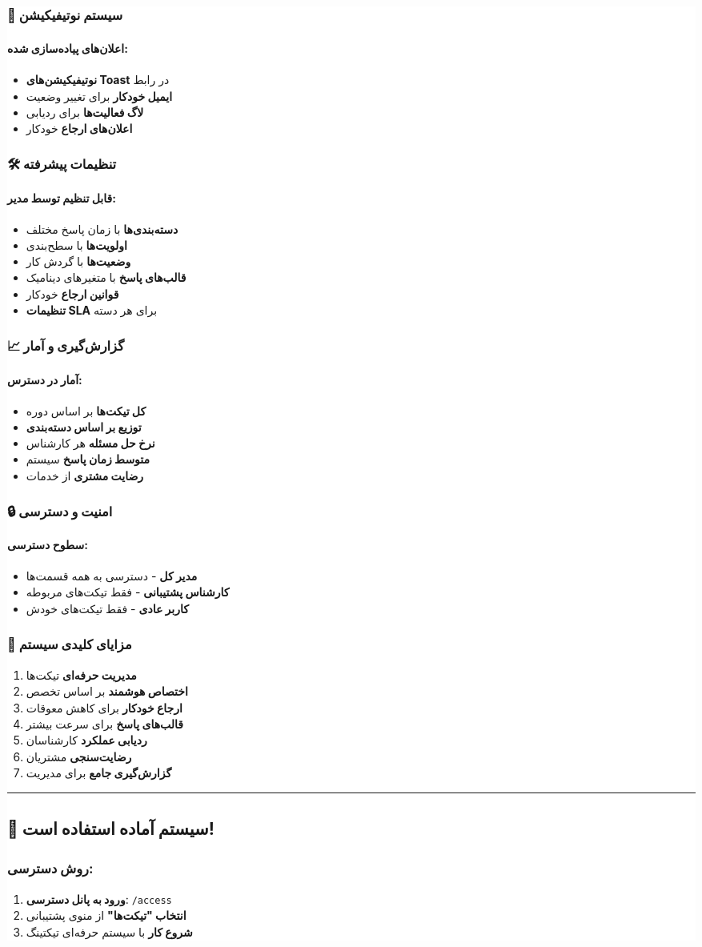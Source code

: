 ### 🔔 **سیستم نوتیفیکیشن**

#### **اعلان‌های پیاده‌سازی شده:**
- **نوتیفیکیشن‌های Toast** در رابط
- **ایمیل خودکار** برای تغییر وضعیت
- **لاگ فعالیت‌ها** برای ردیابی
- **اعلان‌های ارجاع** خودکار

### 🛠️ **تنظیمات پیشرفته**

#### **قابل تنظیم توسط مدیر:**
- **دسته‌بندی‌ها** با زمان پاسخ مختلف
- **اولویت‌ها** با سطح‌بندی
- **وضعیت‌ها** با گردش کار
- **قالب‌های پاسخ** با متغیرهای دینامیک
- **قوانین ارجاع** خودکار
- **تنظیمات SLA** برای هر دسته

### 📈 **گزارش‌گیری و آمار**

#### **آمار در دسترس:**
- **کل تیکت‌ها** بر اساس دوره
- **توزیع بر اساس دسته‌بندی**
- **نرخ حل مسئله** هر کارشناس
- **متوسط زمان پاسخ** سیستم
- **رضایت مشتری** از خدمات

### 🔒 **امنیت و دسترسی**

#### **سطوح دسترسی:**
- **مدیر کل** - دسترسی به همه قسمت‌ها
- **کارشناس پشتیبانی** - فقط تیکت‌های مربوطه
- **کاربر عادی** - فقط تیکت‌های خودش

### 🎯 **مزایای کلیدی سیستم**

1. **مدیریت حرفه‌ای** تیکت‌ها
2. **اختصاص هوشمند** بر اساس تخصص
3. **ارجاع خودکار** برای کاهش معوقات
4. **قالب‌های پاسخ** برای سرعت بیشتر
5. **ردیابی عملکرد** کارشناسان
6. **رضایت‌سنجی** مشتریان
7. **گزارش‌گیری جامع** برای مدیریت

---

## 🚀 **سیستم آماده استفاده است!**

### **روش دسترسی:**
1. **ورود به پانل دسترسی**: `/access`
2. **انتخاب "تیکت‌ها"** از منوی پشتیبانی
3. **شروع کار** با سیستم حرفه‌ای تیکتینگ
